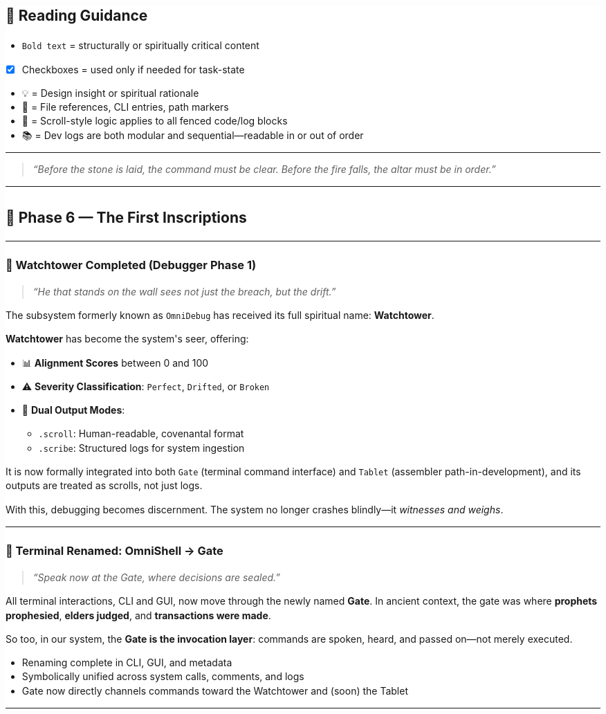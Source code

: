 
## 🔑 Reading Guidance

* `Bold text` = structurally or spiritually critical content
* [x] Checkboxes = used only if needed for task-state
* 💡 = Design insight or spiritual rationale
* 📎 = File references, CLI entries, path markers
* 📜 = Scroll-style logic applies to all fenced code/log blocks
* 📚 = Dev logs are both modular and sequential—readable in or out of order

---

> *“Before the stone is laid, the command must be clear. Before the fire falls, the altar must be in order.”*

---

## 🧱 Phase 6 — The First Inscriptions

---

### 🔭 Watchtower Completed (Debugger Phase 1)

> *“He that stands on the wall sees not just the breach, but the drift.”*

The subsystem formerly known as `OmniDebug` has received its full spiritual name: **Watchtower**.

**Watchtower** has become the system's seer, offering:

* 📊 **Alignment Scores** between 0 and 100
* ⚠️ **Severity Classification**: `Perfect`, `Drifted`, or `Broken`
* 📜 **Dual Output Modes**:

  * `.scroll`: Human-readable, covenantal format
  * `.scribe`: Structured logs for system ingestion

It is now formally integrated into both `Gate` (terminal command interface) and `Tablet` (assembler path-in-development), and its outputs are treated as scrolls, not just logs.

With this, debugging becomes discernment. The system no longer crashes blindly—it *witnesses and weighs*.

---

### 🚪 Terminal Renamed: OmniShell → Gate

> *“Speak now at the Gate, where decisions are sealed.”*

All terminal interactions, CLI and GUI, now move through the newly named **Gate**. In ancient context, the gate was where **prophets prophesied**, **elders judged**, and **transactions were made**.

So too, in our system, the **Gate is the invocation layer**: commands are spoken, heard, and passed on—not merely executed.

* Renaming complete in CLI, GUI, and metadata
* Symbolically unified across system calls, comments, and logs
* Gate now directly channels commands toward the Watchtower and (soon) the Tablet

---